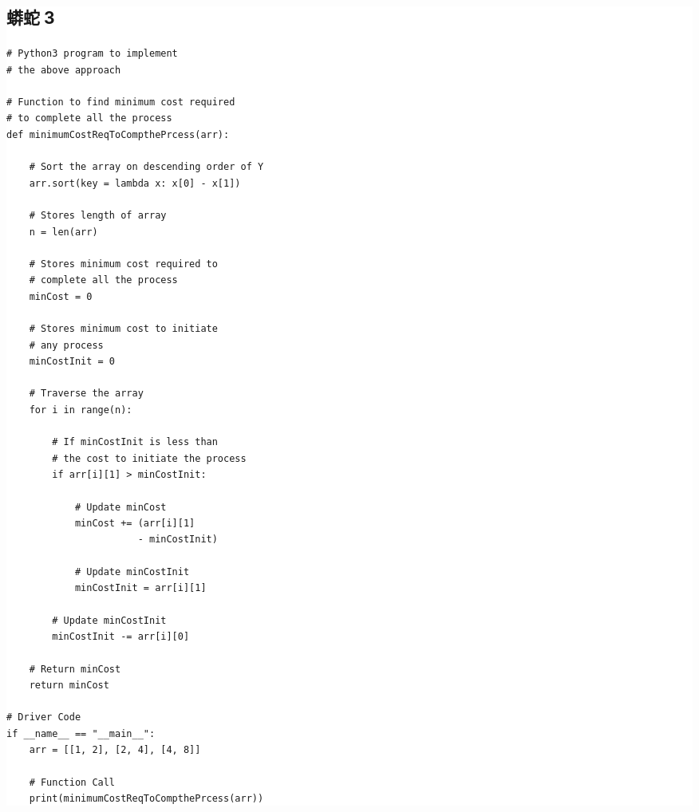 ## 蟒蛇 3

```
# Python3 program to implement
# the above approach

# Function to find minimum cost required
# to complete all the process
def minimumCostReqToCompthePrcess(arr):

    # Sort the array on descending order of Y
    arr.sort(key = lambda x: x[0] - x[1])

    # Stores length of array
    n = len(arr)

    # Stores minimum cost required to
    # complete all the process
    minCost = 0

    # Stores minimum cost to initiate
    # any process
    minCostInit = 0

    # Traverse the array
    for i in range(n):

        # If minCostInit is less than
        # the cost to initiate the process
        if arr[i][1] > minCostInit:

            # Update minCost
            minCost += (arr[i][1]
                       - minCostInit)

            # Update minCostInit
            minCostInit = arr[i][1]

        # Update minCostInit
        minCostInit -= arr[i][0]

    # Return minCost
    return minCost

# Driver Code
if __name__ == "__main__":
    arr = [[1, 2], [2, 4], [4, 8]]

    # Function Call
    print(minimumCostReqToCompthePrcess(arr))
```
